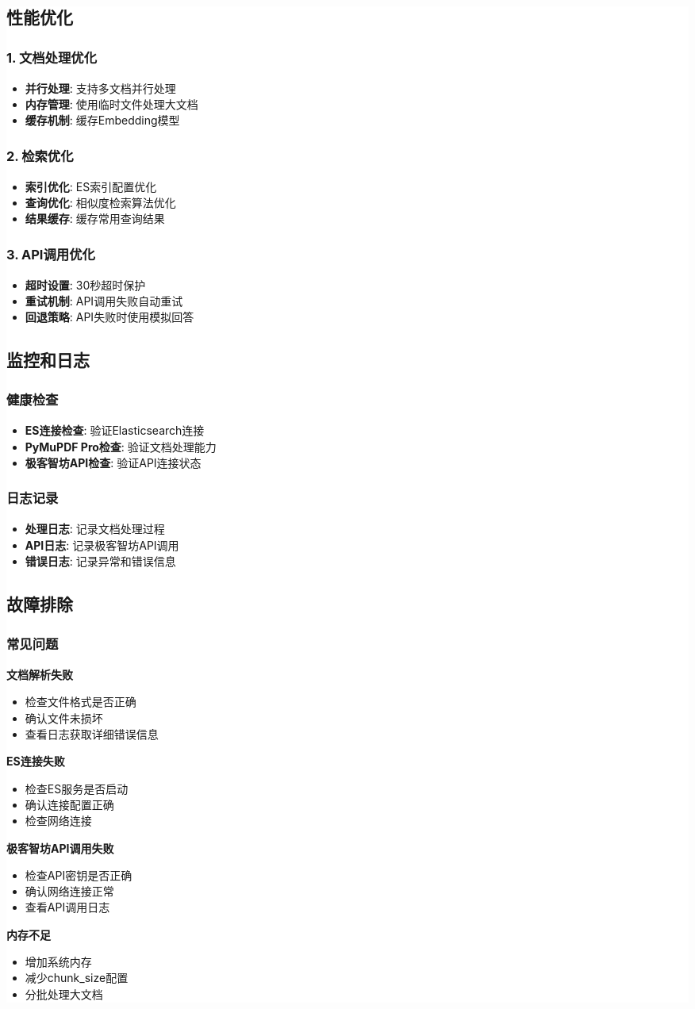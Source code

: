 ## 性能优化

### 1. 文档处理优化
- **并行处理**: 支持多文档并行处理
- **内存管理**: 使用临时文件处理大文档
- **缓存机制**: 缓存Embedding模型

### 2. 检索优化
- **索引优化**: ES索引配置优化
- **查询优化**: 相似度检索算法优化
- **结果缓存**: 缓存常用查询结果

### 3. API调用优化
- **超时设置**: 30秒超时保护
- **重试机制**: API调用失败自动重试
- **回退策略**: API失败时使用模拟回答

## 监控和日志

### 健康检查
- **ES连接检查**: 验证Elasticsearch连接
- **PyMuPDF Pro检查**: 验证文档处理能力
- **极客智坊API检查**: 验证API连接状态

### 日志记录
- **处理日志**: 记录文档处理过程
- **API日志**: 记录极客智坊API调用
- **错误日志**: 记录异常和错误信息

## 故障排除

### 常见问题

**文档解析失败**
- 检查文件格式是否正确
- 确认文件未损坏
- 查看日志获取详细错误信息

**ES连接失败**
- 检查ES服务是否启动
- 确认连接配置正确
- 检查网络连接

**极客智坊API调用失败**
- 检查API密钥是否正确
- 确认网络连接正常
- 查看API调用日志

**内存不足**
- 增加系统内存
- 减少chunk_size配置
- 分批处理大文档

